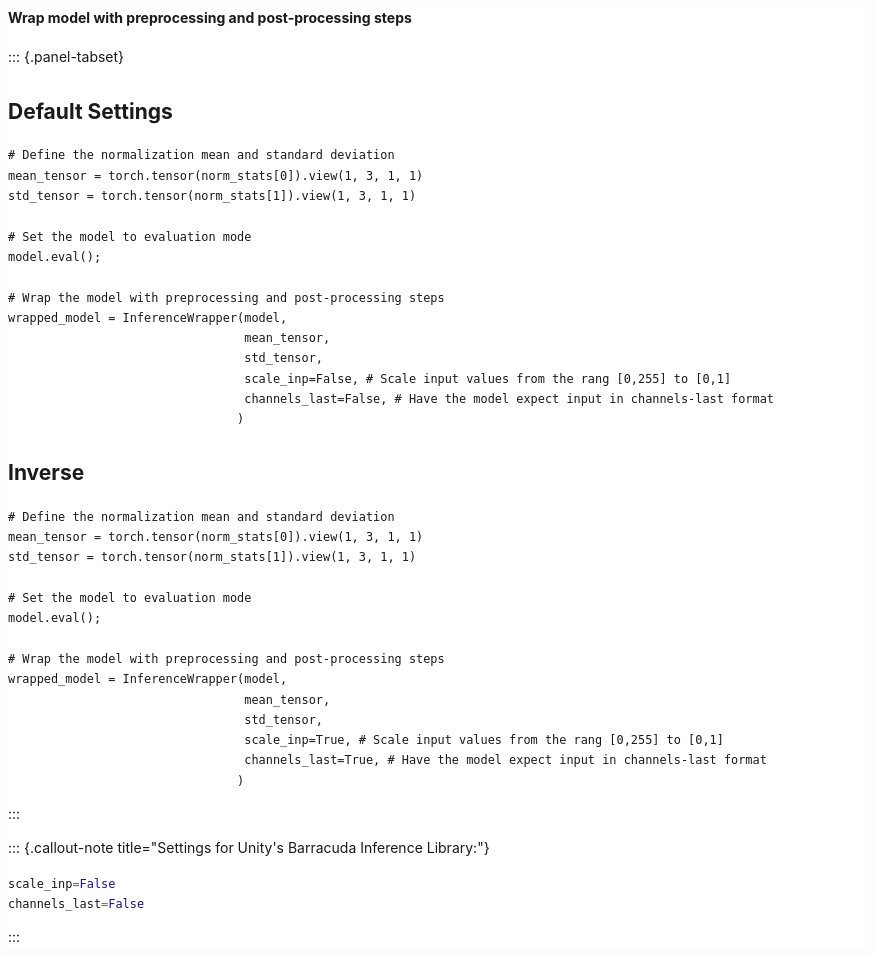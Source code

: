#### Wrap model with preprocessing and post-processing steps



::: {.panel-tabset}
## Default Settings

``` {.python}
# Define the normalization mean and standard deviation
mean_tensor = torch.tensor(norm_stats[0]).view(1, 3, 1, 1)
std_tensor = torch.tensor(norm_stats[1]).view(1, 3, 1, 1)

# Set the model to evaluation mode
model.eval();

# Wrap the model with preprocessing and post-processing steps
wrapped_model = InferenceWrapper(model, 
                                 mean_tensor, 
                                 std_tensor, 
                                 scale_inp=False, # Scale input values from the rang [0,255] to [0,1]
                                 channels_last=False, # Have the model expect input in channels-last format
                                )
```


## Inverse

``` {.python}
# Define the normalization mean and standard deviation
mean_tensor = torch.tensor(norm_stats[0]).view(1, 3, 1, 1)
std_tensor = torch.tensor(norm_stats[1]).view(1, 3, 1, 1)

# Set the model to evaluation mode
model.eval();

# Wrap the model with preprocessing and post-processing steps
wrapped_model = InferenceWrapper(model, 
                                 mean_tensor, 
                                 std_tensor, 
                                 scale_inp=True, # Scale input values from the rang [0,255] to [0,1]
                                 channels_last=True, # Have the model expect input in channels-last format
                                )
```
:::



::: {.callout-note title="Settings for Unity's Barracuda Inference Library:"}
```python
scale_inp=False
channels_last=False
```
:::
